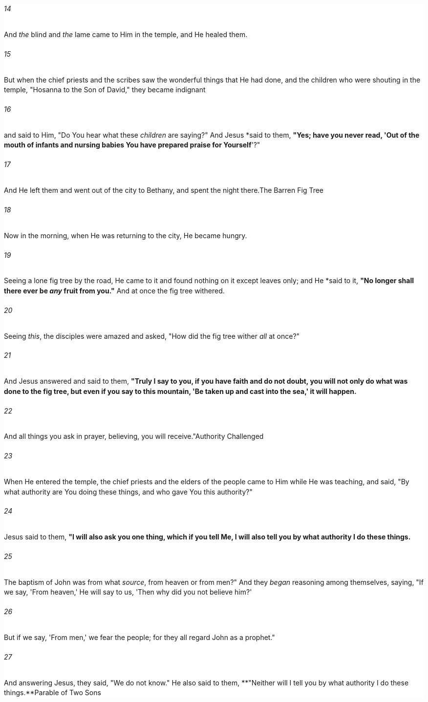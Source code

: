 ###### 14 
And _the_ blind and _the_ lame came to Him in the temple, and He healed them. 

###### 15 
But when the chief priests and the scribes saw the wonderful things that He had done, and the children who were shouting in the temple, "Hosanna to the Son of David," they became indignant 

###### 16 
and said to Him, "Do You hear what these _children_ are saying?" And Jesus *said to them, **"Yes; have you never read, 'Out of the mouth of infants and nursing babies You have prepared praise for Yourself**'?" 

###### 17 
And He left them and went out of the city to Bethany, and spent the night there.The Barren Fig Tree 

###### 18 
Now in the morning, when He was returning to the city, He became hungry. 

###### 19 
Seeing a lone fig tree by the road, He came to it and found nothing on it except leaves only; and He *said to it, **"No longer shall there ever be _any_ fruit from you."** And at once the fig tree withered. 

###### 20 
Seeing _this_, the disciples were amazed and asked, "How did the fig tree wither _all_ at once?" 

###### 21 
And Jesus answered and said to them, **"Truly I say to you, if you have faith and do not doubt, you will not only do what was done to the fig tree, but even if you say to this mountain, 'Be taken up and cast into the sea,' it will happen.** 

###### 22 
And all things you ask in prayer, believing, you will receive."Authority Challenged 

###### 23 
When He entered the temple, the chief priests and the elders of the people came to Him while He was teaching, and said, "By what authority are You doing these things, and who gave You this authority?" 

###### 24 
Jesus said to them, **"I will also ask you one thing, which if you tell Me, I will also tell you by what authority I do these things.** 

###### 25 
The baptism of John was from what _source_, from heaven or from men?" And they _began_ reasoning among themselves, saying, "If we say, 'From heaven,' He will say to us, 'Then why did you not believe him?' 

###### 26 
But if we say, 'From men,' we fear the people; for they all regard John as a prophet." 

###### 27 
And answering Jesus, they said, "We do not know." He also said to them, **"Neither will I tell you by what authority I do these things.**Parable of Two Sons 
